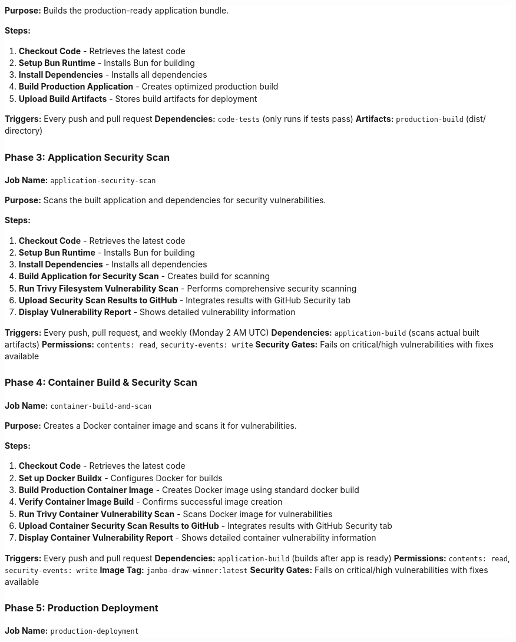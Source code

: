 **Purpose:** Builds the production-ready application bundle.

**Steps:**
1. **Checkout Code** - Retrieves the latest code
2. **Setup Bun Runtime** - Installs Bun for building
3. **Install Dependencies** - Installs all dependencies
4. **Build Production Application** - Creates optimized production build
5. **Upload Build Artifacts** - Stores build artifacts for deployment

**Triggers:** Every push and pull request
**Dependencies:** `code-tests` (only runs if tests pass)
**Artifacts:** `production-build` (dist/ directory)

### Phase 3: Application Security Scan
**Job Name:** `application-security-scan`

**Purpose:** Scans the built application and dependencies for security vulnerabilities.

**Steps:**
1. **Checkout Code** - Retrieves the latest code
2. **Setup Bun Runtime** - Installs Bun for building
3. **Install Dependencies** - Installs all dependencies
4. **Build Application for Security Scan** - Creates build for scanning
5. **Run Trivy Filesystem Vulnerability Scan** - Performs comprehensive security scanning
6. **Upload Security Scan Results to GitHub** - Integrates results with GitHub Security tab
7. **Display Vulnerability Report** - Shows detailed vulnerability information

**Triggers:** Every push, pull request, and weekly (Monday 2 AM UTC)
**Dependencies:** `application-build` (scans actual built artifacts)
**Permissions:** `contents: read`, `security-events: write`
**Security Gates:** Fails on critical/high vulnerabilities with fixes available

### Phase 4: Container Build & Security Scan
**Job Name:** `container-build-and-scan`

**Purpose:** Creates a Docker container image and scans it for vulnerabilities.

**Steps:**
1. **Checkout Code** - Retrieves the latest code
2. **Set up Docker Buildx** - Configures Docker for builds
3. **Build Production Container Image** - Creates Docker image using standard docker build
4. **Verify Container Image Build** - Confirms successful image creation
5. **Run Trivy Container Vulnerability Scan** - Scans Docker image for vulnerabilities
6. **Upload Container Security Scan Results to GitHub** - Integrates results with GitHub Security tab
7. **Display Container Vulnerability Report** - Shows detailed container vulnerability information

**Triggers:** Every push and pull request
**Dependencies:** `application-build` (builds after app is ready)
**Permissions:** `contents: read`, `security-events: write`
**Image Tag:** `jambo-draw-winner:latest`
**Security Gates:** Fails on critical/high vulnerabilities with fixes available

### Phase 5: Production Deployment
**Job Name:** `production-deployment`
